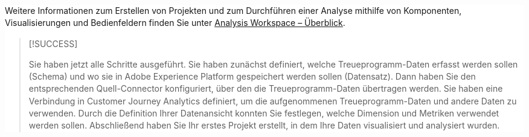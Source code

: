 Weitere Informationen zum Erstellen von Projekten und zum Durchführen einer Analyse mithilfe von Komponenten, Visualisierungen und Bedienfeldern finden Sie unter [Analysis Workspace – Überblick](../analysis-workspace/home.md).

>[!SUCCESS]
>
>Sie haben jetzt alle Schritte ausgeführt. Sie haben zunächst definiert, welche Treueprogramm-Daten erfasst werden sollen (Schema) und wo sie in Adobe Experience Platform gespeichert werden sollen (Datensatz). Dann haben Sie den entsprechenden Quell-Connector konfiguriert, über den die Treueprogramm-Daten übertragen werden. Sie haben eine Verbindung in Customer Journey Analytics definiert, um die aufgenommenen Treueprogramm-Daten und andere Daten zu verwenden. Durch die Definition Ihrer Datenansicht konnten Sie festlegen, welche Dimension und Metriken verwendet werden sollen. Abschließend haben Sie Ihr erstes Projekt erstellt, in dem Ihre Daten visualisiert und analysiert wurden.
